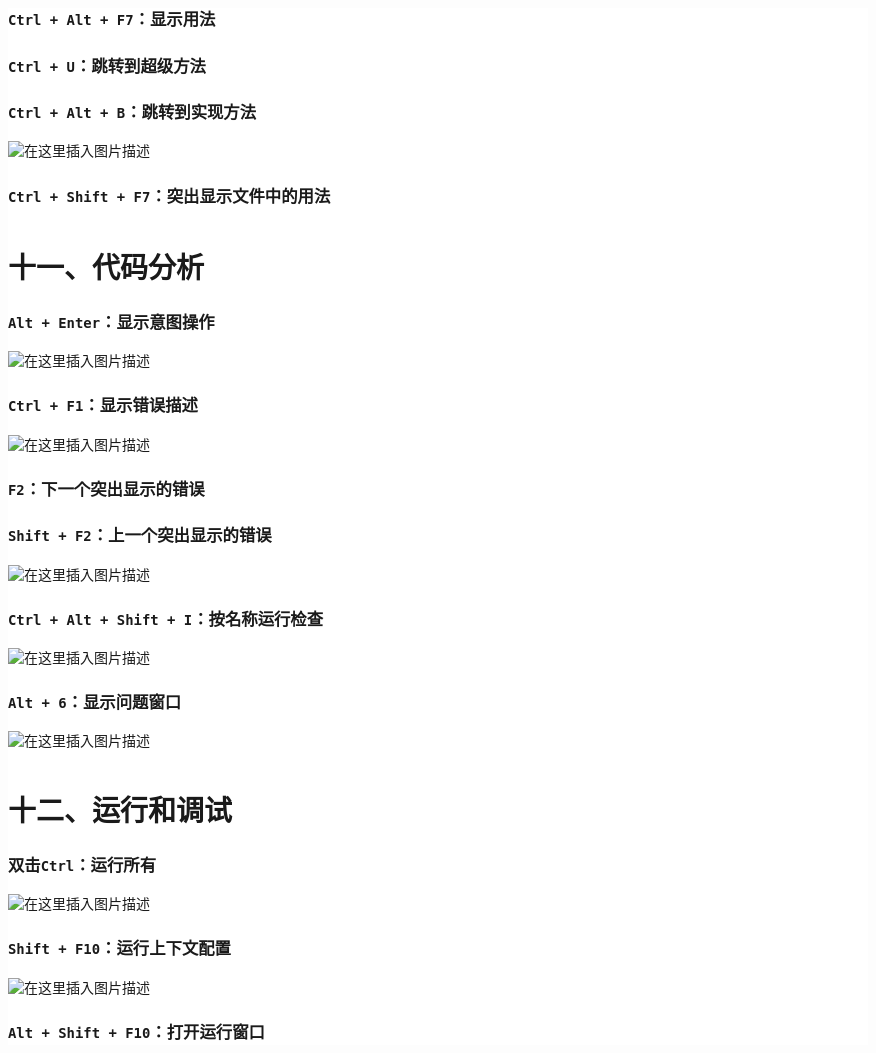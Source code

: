 ### `Ctrl + Alt + F7`：显示用法

### `Ctrl + U`：跳转到超级方法

### `Ctrl + Alt + B`：跳转到实现方法

![在这里插入图片描述](https://img-blog.csdnimg.cn/2025bcf65b7d41ce8c324798158ecdab.gif)

### `Ctrl + Shift + F7`：突出显示文件中的用法

# 十一、代码分析

### `Alt + Enter`：显示意图操作

![在这里插入图片描述](https://img-blog.csdnimg.cn/6510a1ef14ca43c598840cdb6af73eb1.gif)

### `Ctrl + F1`：显示错误描述

![在这里插入图片描述](https://img-blog.csdnimg.cn/791b5ed976654efe8250a7b9006def16.gif)

### `F2`：下一个突出显示的错误

### `Shift + F2`：上一个突出显示的错误

![在这里插入图片描述](https://img-blog.csdnimg.cn/159e9c8f850749cca21f1e8c58c7a949.gif)

### `Ctrl + Alt + Shift + I`：按名称运行检查

![在这里插入图片描述](https://img-blog.csdnimg.cn/43f2263b1a324184acaff8a80021246e.gif)

### `Alt + 6`：显示问题窗口

![在这里插入图片描述](https://img-blog.csdnimg.cn/3654780a8ebf4c85abd0f4c2814a2ef3.gif)

# 十二、运行和调试

### 双击`Ctrl`：运行所有

![在这里插入图片描述](https://img-blog.csdnimg.cn/794c69a78c4542ba8a56240064a12cb7.gif)

### `Shift + F10`：运行上下文配置

![在这里插入图片描述](https://img-blog.csdnimg.cn/609833479f1047f29365249344860abe.gif)

### `Alt + Shift + F10`：打开运行窗口
